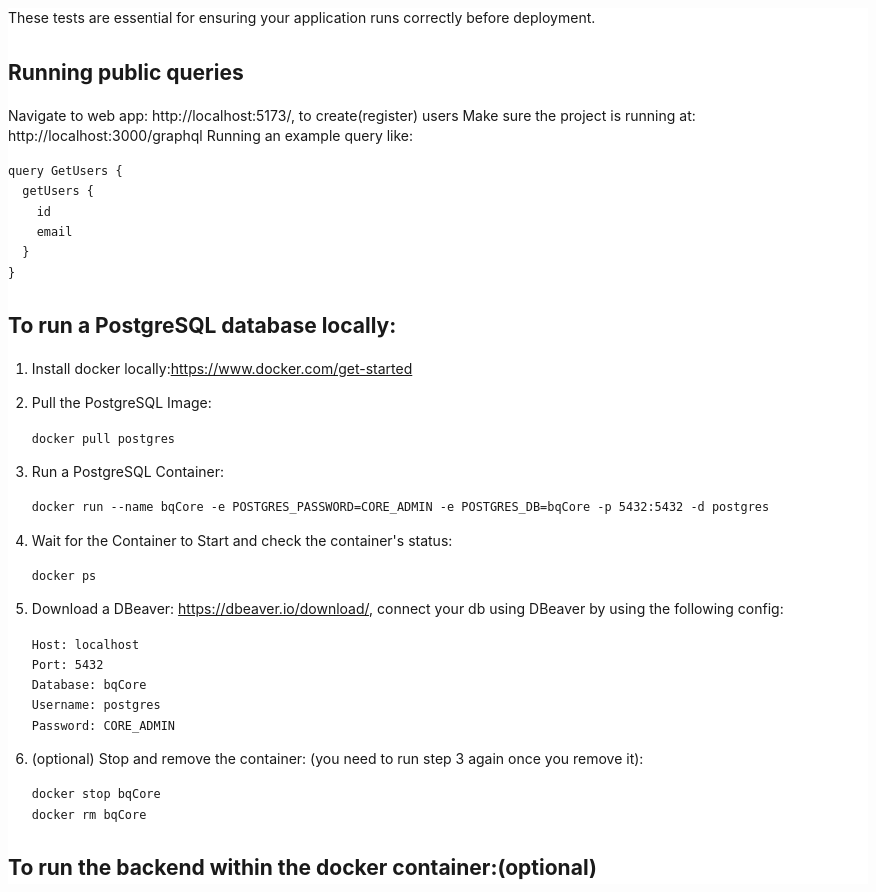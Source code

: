 These tests are essential for ensuring your application runs correctly before deployment.

## Running public queries

Navigate to web app: http://localhost:5173/, to create(register) users
Make sure the project is running at: http://localhost:3000/graphql
Running an example query like:

```
query GetUsers {
  getUsers {
    id
    email
  }
}
```

## To run a PostgreSQL database locally:

1. Install docker locally:https://www.docker.com/get-started
2. Pull the PostgreSQL Image:
   ```
   docker pull postgres
   ```
3. Run a PostgreSQL Container:

   ```
   docker run --name bqCore -e POSTGRES_PASSWORD=CORE_ADMIN -e POSTGRES_DB=bqCore -p 5432:5432 -d postgres
   ```

4. Wait for the Container to Start and check the container's status:

   ```
   docker ps
   ```

5. Download a DBeaver: https://dbeaver.io/download/, connect your db using DBeaver by using the following config:

   ```
   Host: localhost
   Port: 5432
   Database: bqCore
   Username: postgres
   Password: CORE_ADMIN
   ```

6. (optional) Stop and remove the container: (you need to run step 3 again once you remove it):
   ```
   docker stop bqCore
   docker rm bqCore
   ```

## To run the backend within the docker container:(optional)
